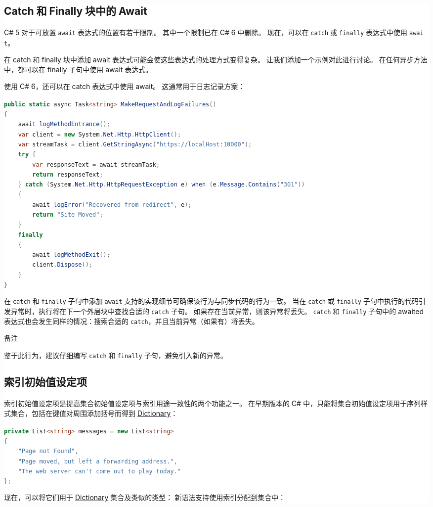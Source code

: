 ## Catch 和 Finally 块中的 Await

C# 5 对于可放置 `await` 表达式的位置有若干限制。 其中一个限制已在 C# 6 中删除。 现在，可以在 `catch` 或 `finally` 表达式中使用 `await`。

在 catch 和 finally 块中添加 await 表达式可能会使这些表达式的处理方式变得复杂。 让我们添加一个示例对此进行讨论。 在任何异步方法中，都可以在 finally 子句中使用 await 表达式。

使用 C# 6，还可以在 catch 表达式中使用 await。 这通常用于日志记录方案：

```C#
public static async Task<string> MakeRequestAndLogFailures()
{ 
    await logMethodEntrance();
    var client = new System.Net.Http.HttpClient();
    var streamTask = client.GetStringAsync("https://localHost:10000");
    try {
        var responseText = await streamTask;
        return responseText;
    } catch (System.Net.Http.HttpRequestException e) when (e.Message.Contains("301"))
    {
        await logError("Recovered from redirect", e);
        return "Site Moved";
    }
    finally
    {
        await logMethodExit();
        client.Dispose();
    }
}
```

在 `catch` 和 `finally` 子句中添加 `await` 支持的实现细节可确保该行为与同步代码的行为一致。 当在 `catch` 或 `finally` 子句中执行的代码引发异常时，执行将在下一个外层块中查找合适的 `catch` 子句。 如果存在当前异常，则该异常将丢失。 `catch` 和 `finally` 子句中的 awaited 表达式也会发生同样的情况：搜索合适的 `catch`，并且当前异常（如果有）将丢失。

备注

鉴于此行为，建议仔细编写 `catch` 和 `finally` 子句，避免引入新的异常。

## 索引初始值设定项

索引初始值设定项是提高集合初始值设定项与索引用途一致性的两个功能之一。 在早期版本的 C# 中，只能将集合初始值设定项用于序列样式集合，包括在键值对周围添加括号而得到 [Dictionary](https://docs.microsoft.com/zh-cn/dotnet/api/system.collections.generic.dictionary-2)：

```C#
private List<string> messages = new List<string> 
{
    "Page not Found",
    "Page moved, but left a forwarding address.",
    "The web server can't come out to play today."
};
```

现在，可以将它们用于 [Dictionary](https://docs.microsoft.com/zh-cn/dotnet/api/system.collections.generic.dictionary-2) 集合及类似的类型： 新语法支持使用索引分配到集合中：
